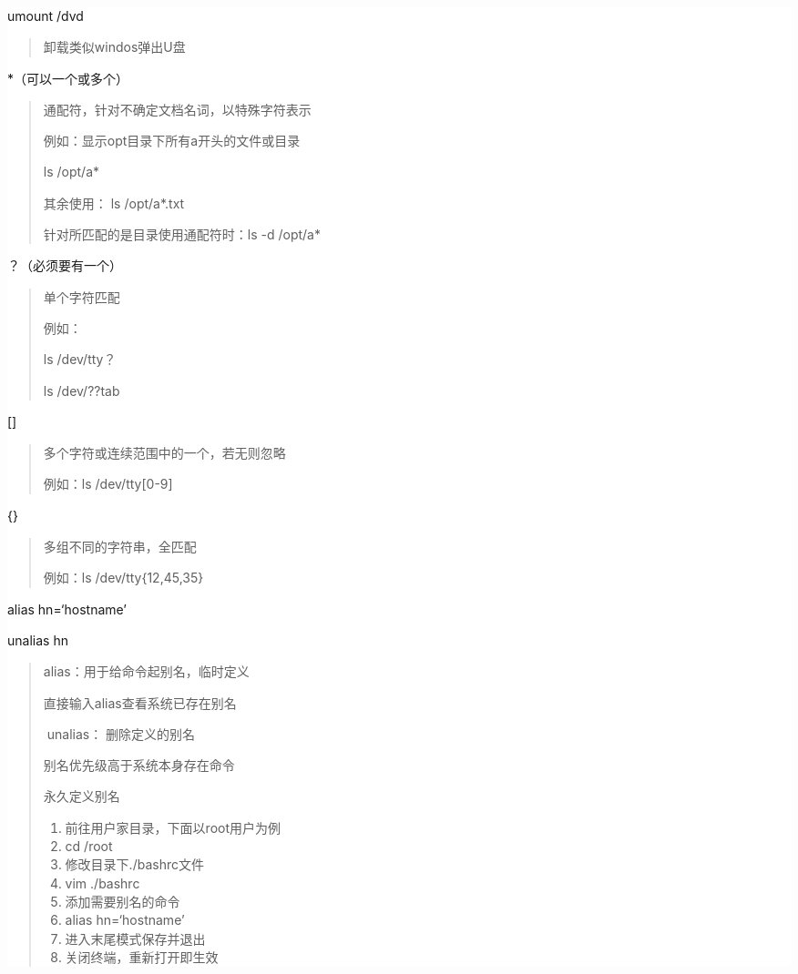 umount /dvd

> 卸载类似windos弹出U盘

*（可以一个或多个）

>  通配符，针对不确定文档名词，以特殊字符表示
>
> 例如：显示opt目录下所有a开头的文件或目录
>
> ls /opt/a*
>
> 其余使用： ls /opt/a*.txt
>
> 针对所匹配的是目录使用通配符时：ls -d /opt/a*

？（必须要有一个）

> 单个字符匹配
>
> 例如：
>
> ls /dev/tty？
>
> ls /dev/??tab

[]

>  多个字符或连续范围中的一个，若无则忽略
>
> 例如：ls /dev/tty[0-9]

{}

> 多组不同的字符串，全匹配
>
> 例如：ls /dev/tty{12,45,35}

alias hn=‘hostname’

unalias hn

>   alias：用于给命令起别名，临时定义
>
> 直接输入alias查看系统已存在别名
>
> ​	unalias： 删除定义的别名
>
> 别名优先级高于系统本身存在命令
>
> 永久定义别名
>
> 1. 前往用户家目录，下面以root用户为例
> 2. cd /root
> 3. 修改目录下./bashrc文件
> 4. vim ./bashrc
> 5. 添加需要别名的命令
> 6. alias hn=‘hostname’
> 7. 进入末尾模式保存并退出
> 8. 关闭终端，重新打开即生效
